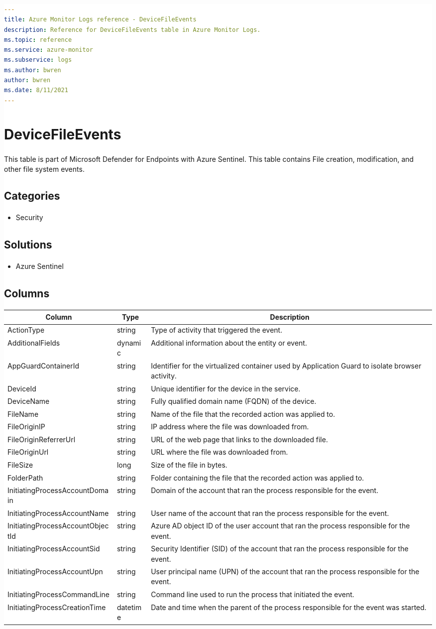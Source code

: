 ```yaml
---
title: Azure Monitor Logs reference - DeviceFileEvents
description: Reference for DeviceFileEvents table in Azure Monitor Logs.
ms.topic: reference
ms.service: azure-monitor
ms.subservice: logs
ms.author: bwren
author: bwren
ms.date: 8/11/2021
---
```


# DeviceFileEvents

 This table is part of Microsoft Defender for Endpoints with Azure Sentinel. This table contains File creation, modification, and other file system events.

## Categories

- Security
## Solutions

- Azure Sentinel




## Columns

|Column|Type|Description|
|---|---|---|
|ActionType|string|Type of activity that triggered the event.|
|AdditionalFields|dynamic|Additional information about the entity or event.|
|AppGuardContainerId|string|Identifier for the virtualized container used by Application Guard to isolate browser activity.|
|DeviceId|string|Unique identifier for the device in the service.|
|DeviceName|string|Fully qualified domain name (FQDN) of the device.|
|FileName|string|Name of the file that the recorded action was applied to.|
|FileOriginIP|string|IP address where the file was downloaded from.|
|FileOriginReferrerUrl|string|URL of the web page that links to the downloaded file.|
|FileOriginUrl|string|URL where the file was downloaded from.|
|FileSize|long|Size of the file in bytes.|
|FolderPath|string|Folder containing the file that the recorded action was applied to.|
|InitiatingProcessAccountDomain|string|Domain of the account that ran the process responsible for the event.|
|InitiatingProcessAccountName|string|User name of the account that ran the process responsible for the event.|
|InitiatingProcessAccountObjectId|string|Azure AD object ID of the user account that ran the process responsible for the event.|
|InitiatingProcessAccountSid|string|Security Identifier (SID) of the account that ran the process responsible for the event.|
|InitiatingProcessAccountUpn|string|User principal name (UPN) of the account that ran the process responsible for the event.|
|InitiatingProcessCommandLine|string|Command line used to run the process that initiated the event.|
|InitiatingProcessCreationTime|datetime|Date and time when the parent of the process responsible for the event was started.|